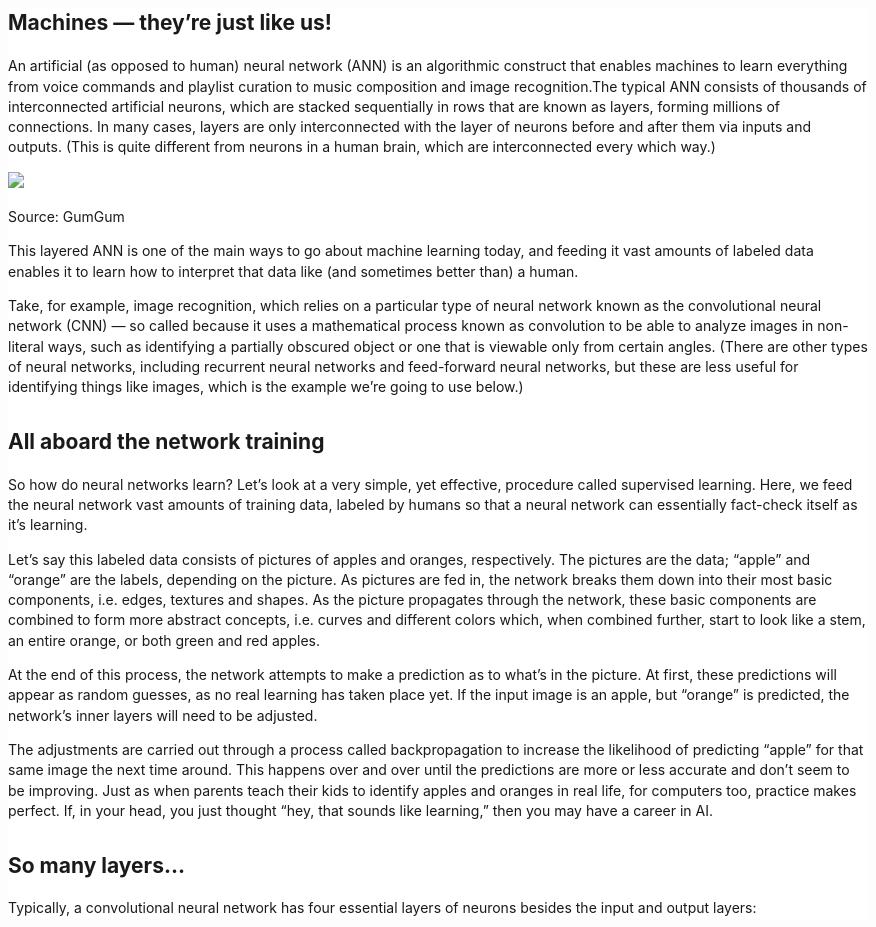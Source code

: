 ## Machines — they’re just like us!

An artificial (as opposed to human) neural network (ANN) is an algorithmic construct that enables machines to learn everything from voice commands and playlist curation to music composition and image recognition.The typical ANN consists of thousands of interconnected artificial neurons, which are stacked sequentially in rows that are known as layers, forming millions of connections. In many cases, layers are only interconnected with the layer of neurons before and after them via inputs and outputs. (This is quite different from neurons in a human brain, which are interconnected every which way.)

![](https://techcrunch.com/wp-content/uploads/2017/04/neural_networks_machines_like_us_gumgum1.gif)

Source: GumGum

This layered ANN is one of the main ways to go about machine learning today, and feeding it vast amounts of labeled data enables it to learn how to interpret that data like (and sometimes better than) a human.

Take, for example, image recognition, which relies on a particular type of neural network known as the convolutional neural network (CNN) — so called because it uses a mathematical process known as convolution to be able to analyze images in non-literal ways, such as identifying a partially obscured object or one that is viewable only from certain angles. (There are other types of neural networks, including recurrent neural networks and feed-forward neural networks, but these are less useful for identifying things like images, which is the example we’re going to use below.)

## All aboard the network training

So how do neural networks learn? Let’s look at a very simple, yet effective, procedure called supervised learning. Here, we feed the neural network vast amounts of training data, labeled by humans so that a neural network can essentially fact-check itself as it’s learning.

Let’s say this labeled data consists of pictures of apples and oranges, respectively. The pictures are the data; “apple” and “orange” are the labels, depending on the picture. As pictures are fed in, the network breaks them down into their most basic components, i.e. edges, textures and shapes. As the picture propagates through the network, these basic components are combined to form more abstract concepts, i.e. curves and different colors which, when combined further, start to look like a stem, an entire orange, or both green and red apples.

At the end of this process, the network attempts to make a prediction as to what’s in the picture. At first, these predictions will appear as random guesses, as no real learning has taken place yet. If the input image is an apple, but “orange” is predicted, the network’s inner layers will need to be adjusted.

The adjustments are carried out through a process called backpropagation to increase the likelihood of predicting “apple” for that same image the next time around. This happens over and over until the predictions are more or less accurate and don’t seem to be improving. Just as when parents teach their kids to identify apples and oranges in real life, for computers too, practice makes perfect. If, in your head, you just thought “hey, that sounds like learning,” then you may have a career in AI.

## So many layers…

Typically, a convolutional neural network has four essential layers of neurons besides the input and output layers:
